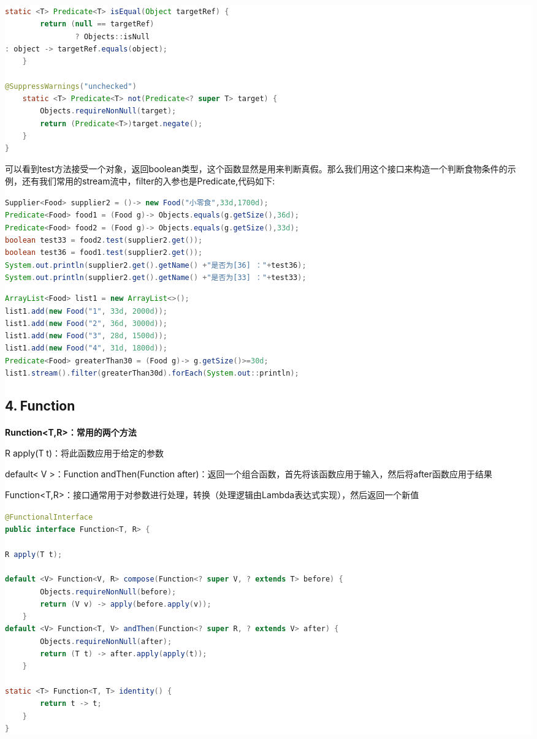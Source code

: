 ```Java
static <T> Predicate<T> isEqual(Object targetRef) {
        return (null == targetRef)
                ? Objects::isNull
: object -> targetRef.equals(object);
    }

@SuppressWarnings("unchecked")
    static <T> Predicate<T> not(Predicate<? super T> target) {
        Objects.requireNonNull(target);
        return (Predicate<T>)target.negate();
    }
}
```

可以看到test方法接受一个对象，返回boolean类型，这个函数显然是用来判断真假。那么我们用这个接口来构造一个判断食物条件的示例，还有我们常用的stream流中，filter的入参也是Predicate,代码如下:

```Java
Supplier<Food> supplier2 = ()-> new Food("小零食",33d,1700d);
Predicate<Food> food1 = (Food g)-> Objects.equals(g.getSize(),36d);
Predicate<Food> food2 = (Food g)-> Objects.equals(g.getSize(),33d);
boolean test33 = food2.test(supplier2.get());
boolean test36 = food1.test(supplier2.get());
System.out.println(supplier2.get().getName() +"是否为[36] ："+test36);
System.out.println(supplier2.get().getName() +"是否为[33] ："+test33);
```

```Java
ArrayList<Food> list1 = new ArrayList<>();
list1.add(new Food("1", 33d, 2000d));
list1.add(new Food("2", 36d, 3000d));
list1.add(new Food("3", 28d, 1500d));
list1.add(new Food("4", 31d, 1800d));
Predicate<Food> greaterThan30 = (Food g)-> g.getSize()>=30d;
list1.stream().filter(greaterThan30d).forEach(System.out::println);
```

## 4. Function

**Runction<T,R>：常用的两个方法**

R apply(T t)：将此函数应用于给定的参数

default< V >：Function andThen(Function after)：返回一个组合函数，首先将该函数应用于输入，然后将after函数应用于结果

Function<T,R>：接口通常用于对参数进行处理，转换（处理逻辑由Lambda表达式实现），然后返回一个新值

```Java
@FunctionalInterface
public interface Function<T, R> {

R apply(T t);

default <V> Function<V, R> compose(Function<? super V, ? extends T> before) {
        Objects.requireNonNull(before);
        return (V v) -> apply(before.apply(v));
    }
default <V> Function<T, V> andThen(Function<? super R, ? extends V> after) {
        Objects.requireNonNull(after);
        return (T t) -> after.apply(apply(t));
    }

static <T> Function<T, T> identity() {
        return t -> t;
    }
}
```
